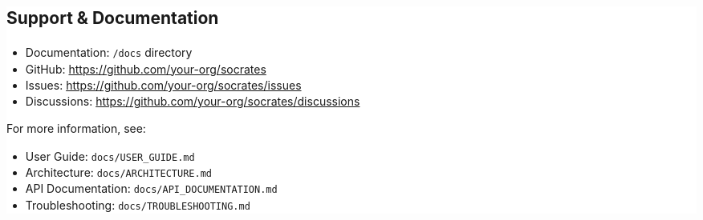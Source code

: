 
## Support & Documentation

- Documentation: `/docs` directory
- GitHub: https://github.com/your-org/socrates
- Issues: https://github.com/your-org/socrates/issues
- Discussions: https://github.com/your-org/socrates/discussions

For more information, see:
- User Guide: `docs/USER_GUIDE.md`
- Architecture: `docs/ARCHITECTURE.md`
- API Documentation: `docs/API_DOCUMENTATION.md`
- Troubleshooting: `docs/TROUBLESHOOTING.md`
